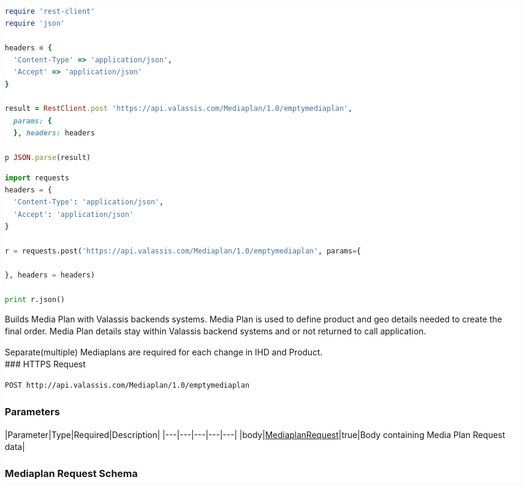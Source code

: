 ```ruby
require 'rest-client'
require 'json'

headers = {
  'Content-Type' => 'application/json',
  'Accept' => 'application/json'
}

result = RestClient.post 'https://api.valassis.com/Mediaplan/1.0/emptymediaplan',
  params: {
  }, headers: headers

p JSON.parse(result)

```

```python
import requests
headers = {
  'Content-Type': 'application/json',
  'Accept': 'application/json'
}

r = requests.post('https://api.valassis.com/Mediaplan/1.0/emptymediaplan', params={

}, headers = headers)

print r.json()

```


Builds Media Plan with Valassis backends systems.  Media Plan is used to define product and geo details needed to create the final order.  Media Plan details stay within Valassis backend systems and or not returned to call application.

<aside class="notice">
Separate(multiple) Mediaplans are required for each change in IHD and Product.
</aside>
### HTTPS Request

`POST http://api.valassis.com/Mediaplan/1.0/emptymediaplan`



### Parameters
|Parameter|Type|Required|Description|
|---|---|---|---|---|
|body|[MediaplanRequest](#schemamediaplanrequest)|true|Body containing Media Plan Request data|



<a id="schemamediaplanrequest"></a>
### Mediaplan Request Schema
